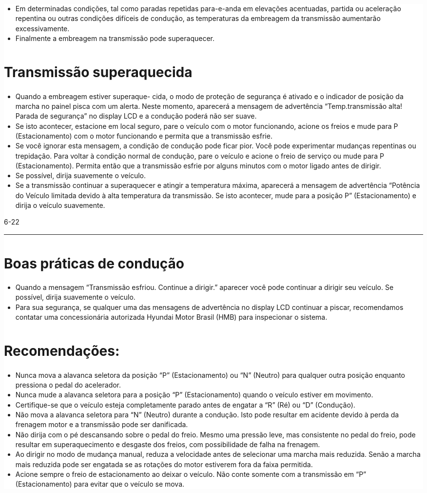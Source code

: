 - Em determinadas condições, tal como paradas repetidas para-e-anda em elevações acentuadas, partida ou aceleração repentina ou outras condições difíceis de condução, as temperaturas da embreagem da transmissão aumentarão excessivamente.
- Finalmente a embreagem na transmissão pode superaquecer.

# Transmissão superaquecida

- Quando a embreagem estiver superaque- cida, o modo de proteção de segurança é ativado e o indicador de posição da marcha no painel pisca com um alerta. Neste momento, aparecerá a mensagem de advertência “Temp.transmissão alta! Parada de segurança” no display LCD e a condução poderá não ser suave.
- Se isto acontecer, estacione em local seguro, pare o veículo com o motor funcionando, acione os freios e mude para P (Estacionamento) com o motor funcionando e permita que a transmissão esfrie.
- Se você ignorar esta mensagem, a condição de condução pode ficar pior. Você pode experimentar mudanças repentinas ou trepidação. Para voltar à condição normal de condução, pare o veículo e acione o freio de serviço ou mude para P (Estacionamento). Permita então que a transmissão esfrie por alguns minutos com o motor ligado antes de dirigir.
- Se possível, dirija suavemente o veículo.
- Se a transmissão continuar a superaquecer e atingir a temperatura máxima, aparecerá a mensagem de advertência “Potência do Veículo limitada devido à alta temperatura da transmissão. Se isto acontecer, mude para a posição P” (Estacionamento) e dirija o veículo suavemente.

6-22


---

# Boas práticas de condução

- Quando a mensagem “Transmissão esfriou. Continue a dirigir.” aparecer você pode continuar a dirigir seu veículo. Se possível, dirija suavemente o veículo.
- Para sua segurança, se qualquer uma das mensagens de advertência no display LCD continuar a piscar, recomendamos contatar uma concessionária autorizada Hyundai Motor Brasil (HMB) para inspecionar o sistema.

# Recomendações:

- Nunca mova a alavanca seletora da posição “P” (Estacionamento) ou “N” (Neutro) para qualquer outra posição enquanto pressiona o pedal do acelerador.
- Nunca mude a alavanca seletora para a posição “P” (Estacionamento) quando o veículo estiver em movimento.
- Certifique-se que o veículo esteja completamente parado antes de engatar a “R” (Ré) ou “D” (Condução).
- Não mova a alavanca seletora para “N” (Neutro) durante a condução. Isto pode resultar em acidente devido à perda da frenagem motor e a transmissão pode ser danificada.
- Não dirija com o pé descansando sobre o pedal do freio. Mesmo uma pressão leve, mas consistente no pedal do freio, pode resultar em superaquecimento e desgaste dos freios, com possibilidade de falha na frenagem.
- Ao dirigir no modo de mudança manual, reduza a velocidade antes de selecionar uma marcha mais reduzida. Senão a marcha mais reduzida pode ser engatada se as rotações do motor estiverem fora da faixa permitida.
- Acione sempre o freio de estacionamento ao deixar o veículo. Não conte somente com a transmissão em “P” (Estacionamento) para evitar que o veículo se mova.
